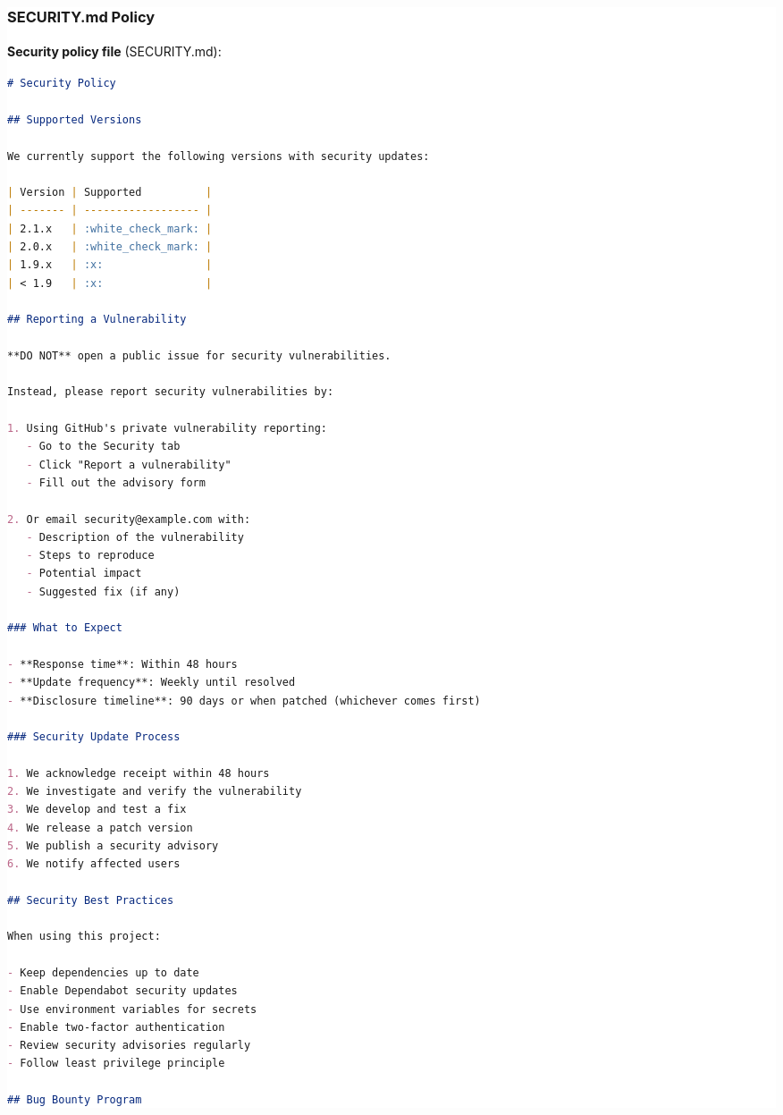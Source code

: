 ### SECURITY.md Policy

**Security policy file** (SECURITY.md):
```markdown
# Security Policy

## Supported Versions

We currently support the following versions with security updates:

| Version | Supported          |
| ------- | ------------------ |
| 2.1.x   | :white_check_mark: |
| 2.0.x   | :white_check_mark: |
| 1.9.x   | :x:                |
| < 1.9   | :x:                |

## Reporting a Vulnerability

**DO NOT** open a public issue for security vulnerabilities.

Instead, please report security vulnerabilities by:

1. Using GitHub's private vulnerability reporting:
   - Go to the Security tab
   - Click "Report a vulnerability"
   - Fill out the advisory form

2. Or email security@example.com with:
   - Description of the vulnerability
   - Steps to reproduce
   - Potential impact
   - Suggested fix (if any)

### What to Expect

- **Response time**: Within 48 hours
- **Update frequency**: Weekly until resolved
- **Disclosure timeline**: 90 days or when patched (whichever comes first)

### Security Update Process

1. We acknowledge receipt within 48 hours
2. We investigate and verify the vulnerability
3. We develop and test a fix
4. We release a patch version
5. We publish a security advisory
6. We notify affected users

## Security Best Practices

When using this project:

- Keep dependencies up to date
- Enable Dependabot security updates
- Use environment variables for secrets
- Enable two-factor authentication
- Review security advisories regularly
- Follow least privilege principle

## Bug Bounty Program

```